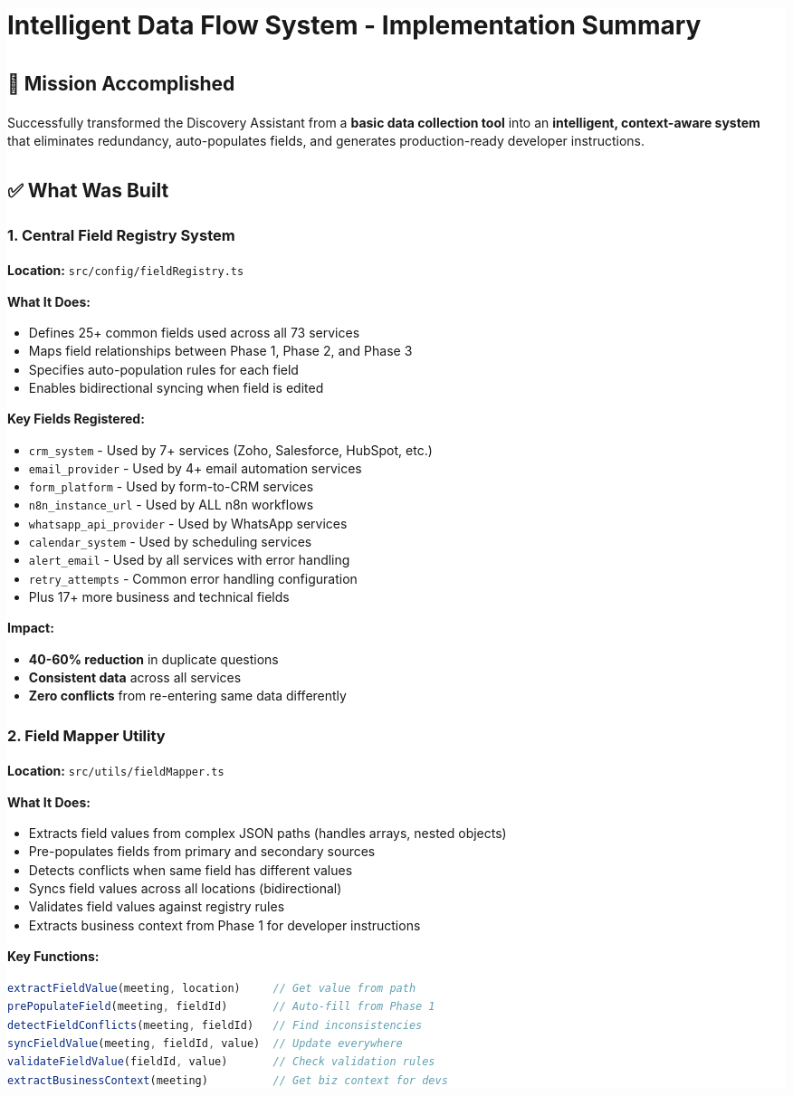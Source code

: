 # Intelligent Data Flow System - Implementation Summary

## 🎯 Mission Accomplished

Successfully transformed the Discovery Assistant from a **basic data collection tool** into an **intelligent, context-aware system** that eliminates redundancy, auto-populates fields, and generates production-ready developer instructions.

## ✅ What Was Built

### 1. Central Field Registry System

**Location:** `src/config/fieldRegistry.ts`

**What It Does:**
- Defines 25+ common fields used across all 73 services
- Maps field relationships between Phase 1, Phase 2, and Phase 3
- Specifies auto-population rules for each field
- Enables bidirectional syncing when field is edited

**Key Fields Registered:**
- `crm_system` - Used by 7+ services (Zoho, Salesforce, HubSpot, etc.)
- `email_provider` - Used by 4+ email automation services
- `form_platform` - Used by form-to-CRM services
- `n8n_instance_url` - Used by ALL n8n workflows
- `whatsapp_api_provider` - Used by WhatsApp services
- `calendar_system` - Used by scheduling services
- `alert_email` - Used by all services with error handling
- `retry_attempts` - Common error handling configuration
- Plus 17+ more business and technical fields

**Impact:**
- **40-60% reduction** in duplicate questions
- **Consistent data** across all services
- **Zero conflicts** from re-entering same data differently

### 2. Field Mapper Utility

**Location:** `src/utils/fieldMapper.ts`

**What It Does:**
- Extracts field values from complex JSON paths (handles arrays, nested objects)
- Pre-populates fields from primary and secondary sources
- Detects conflicts when same field has different values
- Syncs field values across all locations (bidirectional)
- Validates field values against registry rules
- Extracts business context from Phase 1 for developer instructions

**Key Functions:**
```typescript
extractFieldValue(meeting, location)     // Get value from path
prePopulateField(meeting, fieldId)       // Auto-fill from Phase 1
detectFieldConflicts(meeting, fieldId)   // Find inconsistencies
syncFieldValue(meeting, fieldId, value)  // Update everywhere
validateFieldValue(fieldId, value)       // Check validation rules
extractBusinessContext(meeting)          // Get biz context for devs
```
